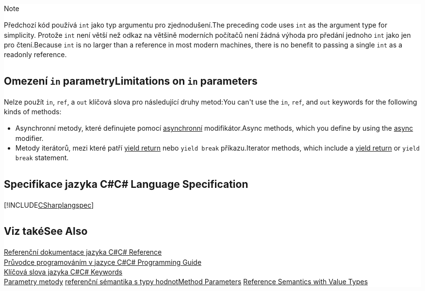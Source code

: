 > [!NOTE]
> <span data-ttu-id="db684-142">Předchozí kód používá `int` jako typ argumentu pro zjednodušení.</span><span class="sxs-lookup"><span data-stu-id="db684-142">The preceding code uses `int` as the argument type for simplicity.</span></span> <span data-ttu-id="db684-143">Protože `int` není větší než odkaz na většině moderních počítačů není žádná výhoda pro předání jednoho `int` jako jen pro čtení.</span><span class="sxs-lookup"><span data-stu-id="db684-143">Because `int` is no larger than a reference in most modern machines, there is no benefit to passing a single `int` as a readonly reference.</span></span> 

## <a name="limitations-on-in-parameters"></a><span data-ttu-id="db684-144">Omezení `in` parametry</span><span class="sxs-lookup"><span data-stu-id="db684-144">Limitations on `in` parameters</span></span>

<span data-ttu-id="db684-145">Nelze použít `in`, `ref`, a `out` klíčová slova pro následující druhy metod:</span><span class="sxs-lookup"><span data-stu-id="db684-145">You can't use the `in`, `ref`, and `out` keywords for the following kinds of methods:</span></span>  
  
- <span data-ttu-id="db684-146">Asynchronní metody, které definujete pomocí [asynchronní](async.md) modifikátor.</span><span class="sxs-lookup"><span data-stu-id="db684-146">Async methods, which you define by using the [async](async.md) modifier.</span></span>  
- <span data-ttu-id="db684-147">Metody iterátorů, mezi které patří [yield return](yield.md) nebo `yield break` příkazu.</span><span class="sxs-lookup"><span data-stu-id="db684-147">Iterator methods, which include a [yield return](yield.md) or `yield break` statement.</span></span>  

## <a name="c-language-specification"></a><span data-ttu-id="db684-148">Specifikace jazyka C#</span><span class="sxs-lookup"><span data-stu-id="db684-148">C# Language Specification</span></span>  
 [!INCLUDE[CSharplangspec](~/includes/csharplangspec-md.md)]  
  
## <a name="see-also"></a><span data-ttu-id="db684-149">Viz také</span><span class="sxs-lookup"><span data-stu-id="db684-149">See Also</span></span>  
 [<span data-ttu-id="db684-150">Referenční dokumentace jazyka C#</span><span class="sxs-lookup"><span data-stu-id="db684-150">C# Reference</span></span>](../index.md)  
 [<span data-ttu-id="db684-151">Průvodce programováním v jazyce C#</span><span class="sxs-lookup"><span data-stu-id="db684-151">C# Programming Guide</span></span>](../../programming-guide/index.md)  
 [<span data-ttu-id="db684-152">Klíčová slova jazyka C#</span><span class="sxs-lookup"><span data-stu-id="db684-152">C# Keywords</span></span>](index.md)  
 <span data-ttu-id="db684-153">[Parametry metody](method-parameters.md) [referenční sémantika s typy hodnot](../../reference-semantics-with-value-types.md)</span><span class="sxs-lookup"><span data-stu-id="db684-153">[Method Parameters](method-parameters.md) [Reference Semantics with Value Types](../../reference-semantics-with-value-types.md)</span></span>
